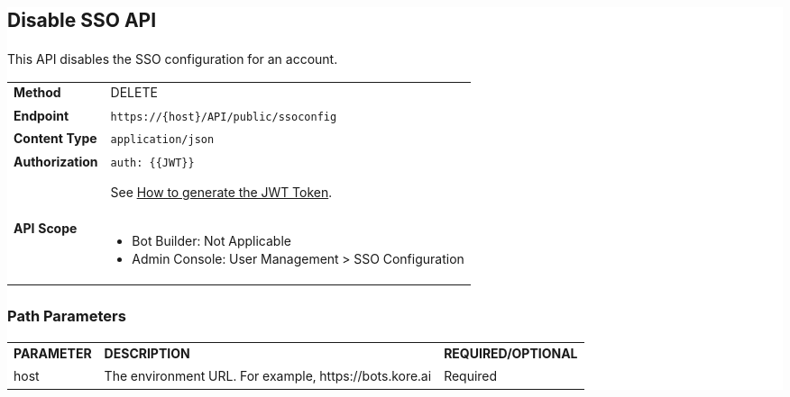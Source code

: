 ## Disable SSO API

This API disables the SSO configuration for an account.


<table>
  <tr>
   <td><strong>Method</strong>
   </td>
   <td>DELETE
   </td>
  </tr>
  <tr>
   <td><strong>Endpoint</strong>
   </td>
   <td><code>https://{host}/API/public/ssoconfig</code>
   </td>
  </tr>
  <tr>
   <td><strong>Content Type</strong>
   </td>
   <td><code>application/json</code>
   </td>
  </tr>
  <tr>
   <td><strong>Authorization</strong>
   </td>
   <td><code>auth: {{JWT}}</code>
<p>
See <a href="../api-introduction/#generating-the-jwt-token">How to generate the JWT Token</a>.
   </td>
  </tr>
  <tr>
   <td><strong>API Scope</strong>
   </td>
   <td>
<ul>

<li>Bot Builder: Not Applicable</li>

<li>Admin Console: User Management > SSO Configuration</li>
</ul>
   </td>
  </tr>
</table>

### Path Parameters

<table>
  <tr>
   <td><strong>PARAMETER</strong>
   </td>
   <td><strong>DESCRIPTION</strong>
   </td>
   <td><strong>REQUIRED/OPTIONAL</strong>
   </td>
  </tr>
  <tr>
   <td>host
   </td>
   <td>The environment URL. For example, https://bots.kore.ai
   </td>
   <td>Required
   </td>
  </tr>